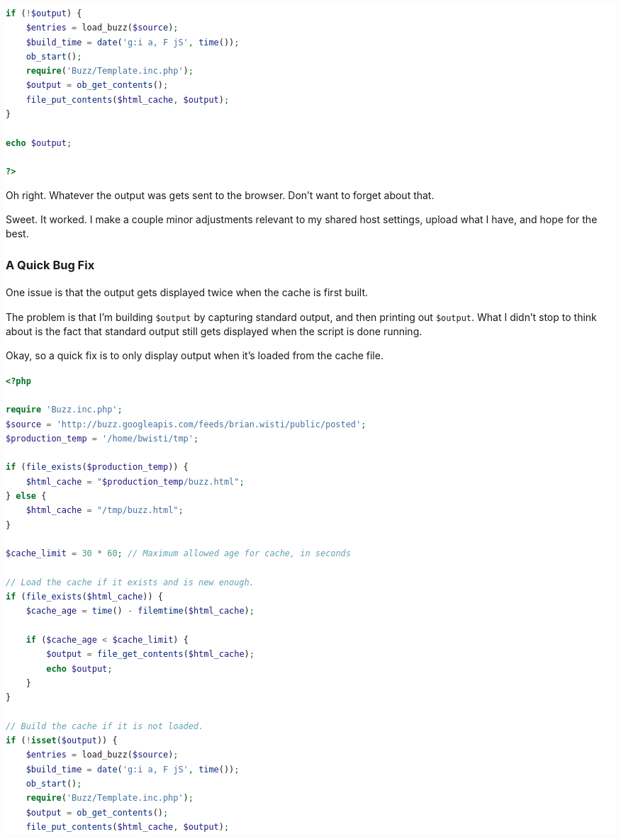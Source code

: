 ``` php
if (!$output) {
    $entries = load_buzz($source);
    $build_time = date('g:i a, F jS', time());
    ob_start();
    require('Buzz/Template.inc.php');
    $output = ob_get_contents();
    file_put_contents($html_cache, $output);
}

echo $output;

?>
```

Oh right. Whatever the output was gets sent to the browser. Don’t want
to forget about that.

Sweet. It worked. I make a couple minor adjustments relevant to my
shared host settings, upload what I have, and hope for the best.

### A Quick Bug Fix

One issue is that the output gets displayed twice when the cache is
first built.

The problem is that I’m building `$output` by capturing standard output,
and then printing out `$output`. What I didn’t stop to think about is
the fact that standard output still gets displayed when the script is
done running.

Okay, so a quick fix is to only display output when it’s loaded from the
cache file.

``` php
<?php

require 'Buzz.inc.php';
$source = 'http://buzz.googleapis.com/feeds/brian.wisti/public/posted';
$production_temp = '/home/bwisti/tmp';

if (file_exists($production_temp)) {
    $html_cache = "$production_temp/buzz.html";
} else {
    $html_cache = "/tmp/buzz.html";
}

$cache_limit = 30 * 60; // Maximum allowed age for cache, in seconds

// Load the cache if it exists and is new enough.
if (file_exists($html_cache)) {
    $cache_age = time() - filemtime($html_cache);

    if ($cache_age < $cache_limit) {
        $output = file_get_contents($html_cache);
        echo $output;
    }
}

// Build the cache if it is not loaded.
if (!isset($output)) {
    $entries = load_buzz($source);
    $build_time = date('g:i a, F jS', time());
    ob_start();
    require('Buzz/Template.inc.php');
    $output = ob_get_contents();
    file_put_contents($html_cache, $output);
```